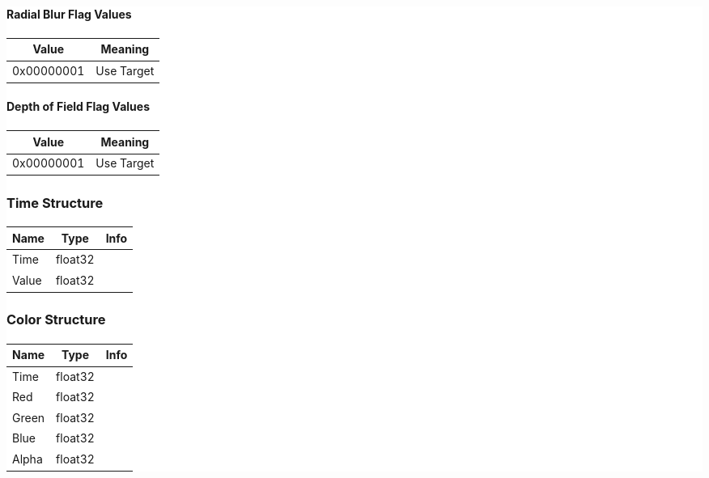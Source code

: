 #### Radial Blur Flag Values

Value | Meaning
------|--------
0x00000001 | Use Target

#### Depth of Field Flag Values

Value | Meaning
------|--------
0x00000001 | Use Target

### Time Structure

Name | Type | Info
-----|------|-----
Time | float32 |
Value | float32 |

### Color Structure

Name | Type | Info
-----|------|-----
Time | float32 |
Red | float32 |
Green | float32 |
Blue | float32 |
Alpha | float32 |
